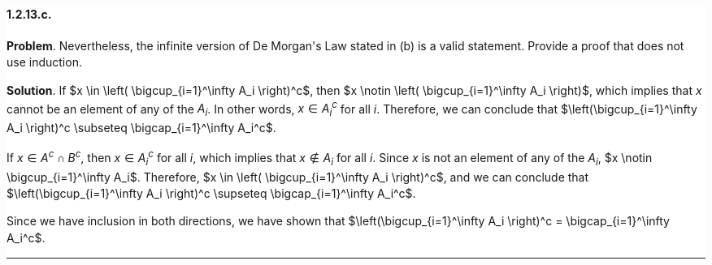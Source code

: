 #### 1.2.13.c.

__Problem__. Nevertheless, the infinite version of De Morgan's Law stated in
(b) is a valid statement. Provide a proof that does not use induction.

__Solution__. If $x \in \left( \bigcup_{i=1}^\infty A_i \right)^c$, then
$x \notin \left( \bigcup_{i=1}^\infty A_i \right)$, which implies that $x$
cannot be an element of any of the $A_i$. In other words, $x \in A_i^c$ for
all $i$. Therefore, we can conclude that
$\left(\bigcup_{i=1}^\infty A_i \right)^c \subseteq \bigcap_{i=1}^\infty A_i^c$.

If $x \in A^c \cap B^c$, then $x \in A_i^c$ for all $i$, which implies that
$x \notin A_i$ for all $i$. Since $x$ is not an element of any of the $A_i$,
$x \notin \bigcup_{i=1}^\infty A_i$. Therefore,
$x \in \left( \bigcup_{i=1}^\infty A_i \right)^c$, and we can conclude that
$\left(\bigcup_{i=1}^\infty A_i \right)^c \supseteq \bigcap_{i=1}^\infty A_i^c$.

Since we have inclusion in both directions, we have shown that
$\left(\bigcup_{i=1}^\infty A_i \right)^c = \bigcap_{i=1}^\infty A_i^c$.

-------------------------------------------------------------------------------
